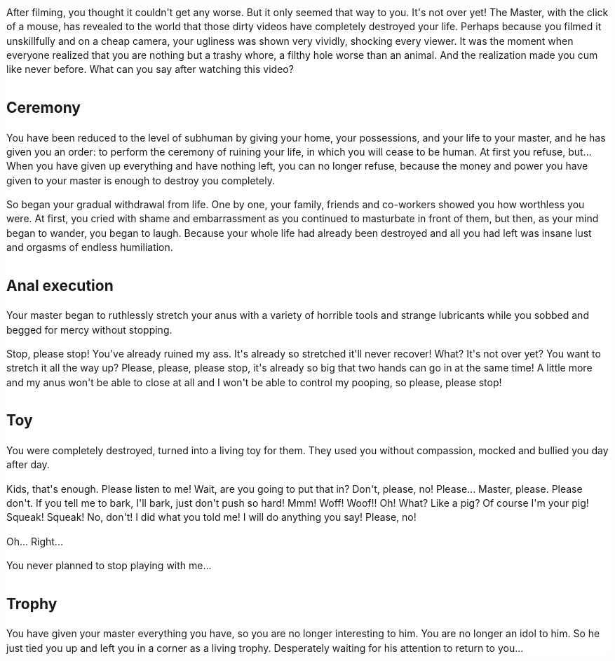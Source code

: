 After filming, you thought it couldn't get any worse. But it only seemed that way to you. It's not over yet! The Master, with the click of a mouse, has revealed to the world that those dirty videos have completely destroyed your life. Perhaps because you filmed it unskillfully and on a cheap camera, your ugliness was shown very vividly, shocking every viewer. It was the moment when everyone realized that you are nothing but a trashy whore, a filthy hole worse than an animal. And the realization made you cum like never before. What can you say after watching this video?

## Сeremony

You have been reduced to the level of subhuman by giving your home, your possessions, and your life to your master, and he has given you an order: to perform the ceremony of ruining your life, in which you will cease to be human. At first you refuse, but... When you have given up everything and have nothing left, you can no longer refuse, because the money and power you have given to your master is enough to destroy you completely.

So began your gradual withdrawal from life. One by one, your family, friends and co-workers showed you how worthless you were. At first, you cried with shame and embarrassment as you continued to masturbate in front of them, but then, as your mind began to wander, you began to laugh. Because your whole life had already been destroyed and all you had left was insane lust and orgasms of endless humiliation.

## Anal execution

Your master began to ruthlessly stretch your anus with a variety of horrible tools and strange lubricants while you sobbed and begged for mercy without stopping.

Stop, please stop! You've already ruined my ass. It's already so stretched it'll never recover! What? It's not over yet? You want to stretch it all the way up? Please, please, please stop, it's already so big that two hands can go in at the same time! A little more and my anus won't be able to close at all and I won't be able to control my pooping, so please, please stop!

## Toy

You were completely destroyed, turned into a living toy for them. They used you without compassion, mocked and bullied you day after day.

Kids, that's enough. Please listen to me!
Wait, are you going to put that in? Don't, please, no!
Please...
Master, please. Please don't. If you tell me to bark, I'll bark, just don't push so hard!
Mmm! Woff! Woof!!
Oh! What? Like a pig? Of course I'm your pig!
Squeak! Squeak!
No, don't! I did what you told me! I will do anything you say! Please, no!

Oh... Right...

You never planned to stop playing with me...

## Trophy

You have given your master everything you have, so you are no longer interesting to him. You are no longer an idol to him. So he just tied you up and left you in a corner as a living trophy. Desperately waiting for his attention to return to you...
